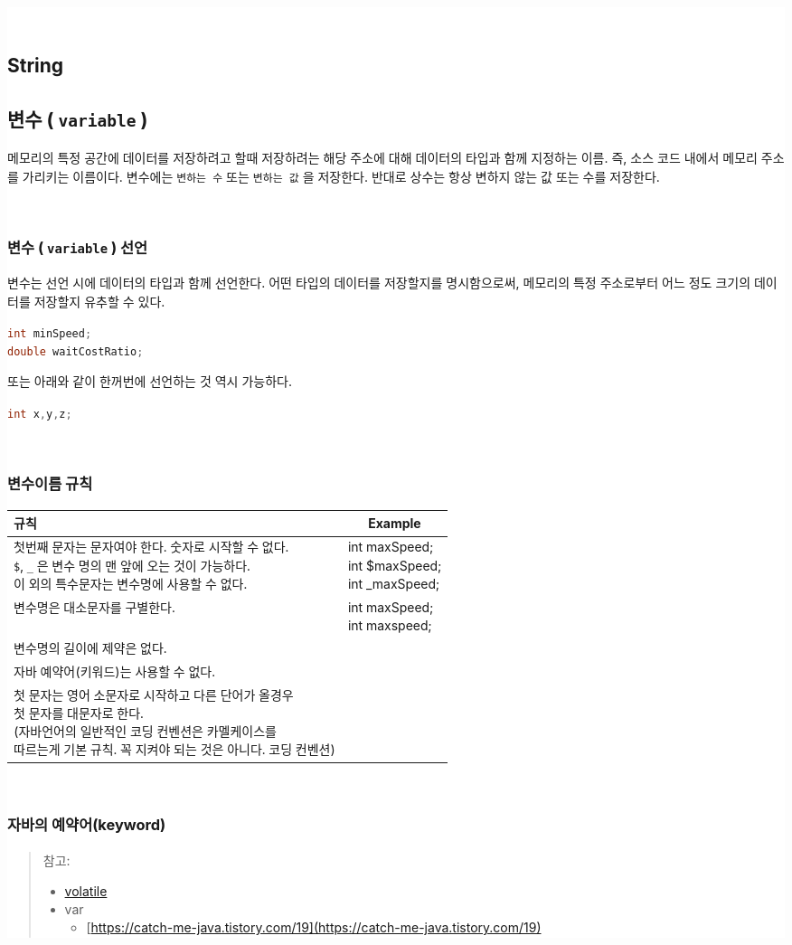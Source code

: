 <br>

## String








## 변수 ( `variable` )

메모리의 특정 공간에 데이터를 저장하려고 할때 저장하려는 해당 주소에 대해 데이터의 타입과 함께 지정하는 이름. 즉, 소스 코드 내에서 메모리 주소를 가리키는 이름이다. 변수에는 `변하는 수` 또는 `변하는 값` 을 저장한다. 반대로 상수는 항상 변하지 않는 값 또는 수를 저장한다.<br>

<br>

### 변수 ( `variable` ) 선언

변수는 선언 시에 데이터의 타입과 함께 선언한다. 어떤 타입의 데이터를 저장할지를 명시함으로써, 메모리의 특정 주소로부터 어느 정도 크기의 데이터를 저장할지 유추할 수 있다.<br>

```java
int minSpeed;
double waitCostRatio;
```

또는 아래와 같이 한꺼번에 선언하는 것 역시 가능하다.

```java
int x,y,z;
```

<br>

### 변수이름 규칙

| 규칙                                                         | Example                                           |
| :----------------------------------------------------------- | ------------------------------------------------- |
| 첫번째 문자는 문자여야 한다. 숫자로 시작할 수 없다.<br>`$`, `_` 은 변수 명의 맨 앞에 오는 것이 가능하다. <br>이 외의 특수문자는 변수명에 사용할 수 없다. | int maxSpeed;<br>int $maxSpeed;<br>int _maxSpeed; |
| 변수명은 대소문자를 구별한다.                                | int maxSpeed;<br>int maxspeed;                    |
| 변수명의 길이에 제약은 없다.                                 |                                                   |
| 자바 예약어(키워드)는 사용할 수 없다.                        |                                                   |
| 첫 문자는 영어 소문자로 시작하고 다른 단어가 올경우 <br>첫 문자를 대문자로 한다. <br>(자바언어의 일반적인 코딩 컨벤션은 카멜케이스를 <br>따르는게 기본 규칙. 꼭 지켜야 되는 것은 아니다. 코딩 컨벤션) |                                                   |

<br>

### 자바의 예약어(keyword)

> 참고: 
>
> - [volatile](https://nesoy.github.io/articles/2018-06/Java-volatile)
> - var
>   - [https://catch-me-java.tistory.com/19](https://catch-me-java.tistory.com/19)
